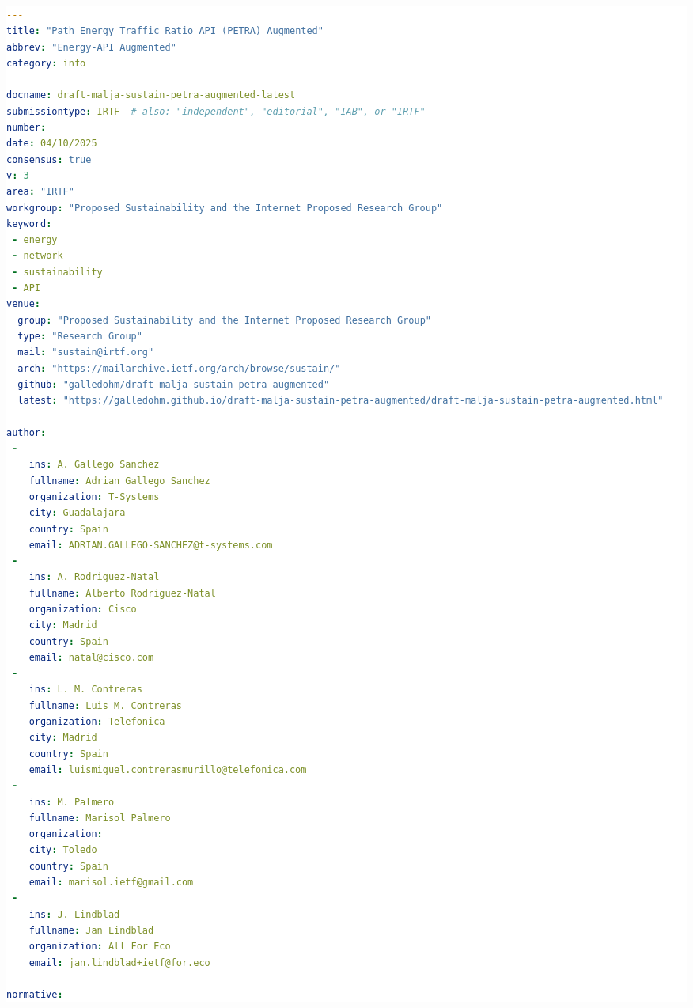 ```yaml
---
title: "Path Energy Traffic Ratio API (PETRA) Augmented"
abbrev: "Energy-API Augmented"
category: info

docname: draft-malja-sustain-petra-augmented-latest
submissiontype: IRTF  # also: "independent", "editorial", "IAB", or "IRTF"
number:
date: 04/10/2025
consensus: true
v: 3
area: "IRTF"
workgroup: "Proposed Sustainability and the Internet Proposed Research Group"
keyword:
 - energy
 - network
 - sustainability
 - API
venue:
  group: "Proposed Sustainability and the Internet Proposed Research Group"
  type: "Research Group"
  mail: "sustain@irtf.org"
  arch: "https://mailarchive.ietf.org/arch/browse/sustain/"
  github: "galledohm/draft-malja-sustain-petra-augmented"
  latest: "https://galledohm.github.io/draft-malja-sustain-petra-augmented/draft-malja-sustain-petra-augmented.html"

author:
 -
    ins: A. Gallego Sanchez
    fullname: Adrian Gallego Sanchez
    organization: T-Systems
    city: Guadalajara
    country: Spain
    email: ADRIAN.GALLEGO-SANCHEZ@t-systems.com
 -
    ins: A. Rodriguez-Natal
    fullname: Alberto Rodriguez-Natal
    organization: Cisco
    city: Madrid
    country: Spain
    email: natal@cisco.com
 -
    ins: L. M. Contreras
    fullname: Luis M. Contreras
    organization: Telefonica
    city: Madrid
    country: Spain
    email: luismiguel.contrerasmurillo@telefonica.com
 -
    ins: M. Palmero
    fullname: Marisol Palmero
    organization:
    city: Toledo
    country: Spain
    email: marisol.ietf@gmail.com
 -
    ins: J. Lindblad
    fullname: Jan Lindblad
    organization: All For Eco
    email: jan.lindblad+ietf@for.eco

normative:
```